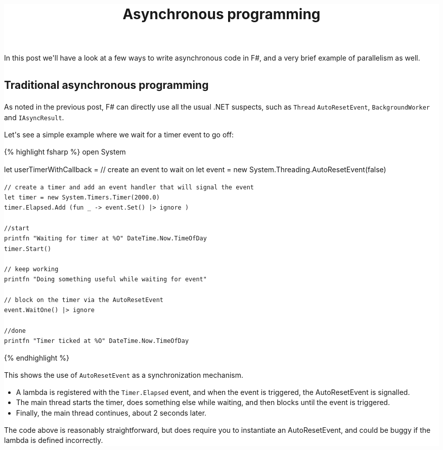 ﻿---
layout: post
title: "Asynchronous programming"
description: "Encapsulating a background task with the Async class"
nav: why-use-fsharp
seriesId: "Why use F#?"
seriesOrder: 24
categories: [Concurrency]
---

In this post we'll have a look at a few ways to write asynchronous code in F#, and a very brief example of parallelism as well.

## Traditional asynchronous programming ##

As noted in the previous post, F# can directly use all the usual .NET suspects, such as `Thread` `AutoResetEvent`, `BackgroundWorker` and `IAsyncResult`. 

Let's see a simple example where we wait for a timer event to go off:

{% highlight fsharp %}
open System

let userTimerWithCallback = 
    // create an event to wait on
    let event = new System.Threading.AutoResetEvent(false)

    // create a timer and add an event handler that will signal the event
    let timer = new System.Timers.Timer(2000.0)
    timer.Elapsed.Add (fun _ -> event.Set() |> ignore )

    //start
    printfn "Waiting for timer at %O" DateTime.Now.TimeOfDay
    timer.Start()

    // keep working
    printfn "Doing something useful while waiting for event"

    // block on the timer via the AutoResetEvent
    event.WaitOne() |> ignore

    //done
    printfn "Timer ticked at %O" DateTime.Now.TimeOfDay
{% endhighlight  %}

This shows the use of `AutoResetEvent` as a synchronization mechanism. 

* A lambda is registered with the `Timer.Elapsed` event, and when the event is triggered, the AutoResetEvent is signalled. 
* The main thread starts the timer, does something else while waiting, and then blocks until the event is triggered.
* Finally, the main thread continues, about 2 seconds later.

The code above is reasonably straightforward, but does require you to instantiate an AutoResetEvent, 
and could be buggy if the lambda is defined incorrectly.
